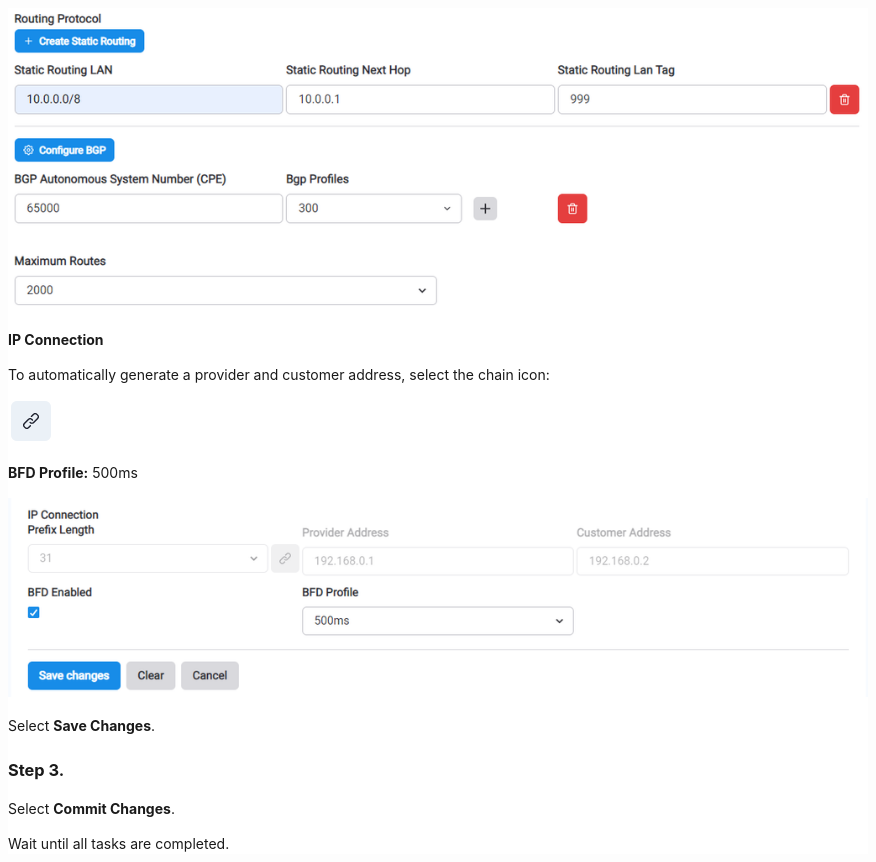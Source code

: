 ![FRINX Machine dashboard](routing_protocol.png)

**IP Connection**

To automatically generate a provider and customer address, select the chain icon:

![FRINX Machine dashboard](ico_chain.png)

**BFD Profile:** 500ms

![FRINX Machine dashboard](bgb_profile.png)

Select **Save Changes**.

### Step 3.

Select **Commit Changes**.

Wait until all tasks are completed.
